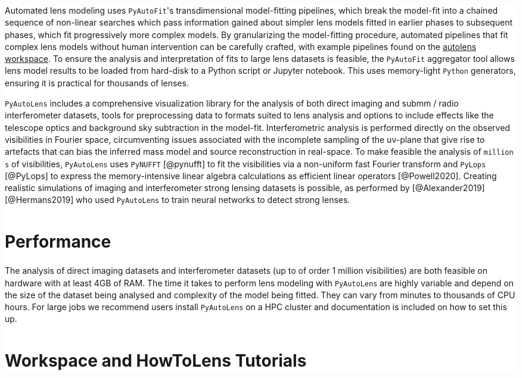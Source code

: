 
Automated lens modeling uses `PyAutoFit`'s transdimensional model-fitting pipelines, which break the model-fit into 
a chained sequence of non-linear searches which pass information gained about simpler lens models fitted in earlier 
phases to subsequent phases, which fit progressively more complex models. By granularizing the model-fitting 
procedure, automated pipelines that fit complex lens models without human intervention can be carefully crafted, with 
example pipelines found on the [autolens workspace](https://github.com/Jammy2211/autolens_workspace). To ensure the 
analysis and interpretation of fits to large lens datasets is feasible, the `PyAutoFit` aggregator tool allows lens 
model results to be loaded from hard-disk to a Python script or Jupyter notebook. This uses memory-light `Python` 
generators, ensuring it is practical for thousands of lenses.

`PyAutoLens` includes a comprehensive visualization library for the analysis of both direct imaging and submm / radio 
interferometer datasets, tools for preprocessing data to formats suited to lens analysis and options to include 
effects like the telescope optics and background sky subtraction in the model-fit. Interferometric analysis is 
performed directly on the observed visibilities in Fourier space, circumventing issues associated with the incomplete 
sampling of the uv-plane that give rise to artefacts that can bias the inferred mass model and source reconstruction 
in real-space. To make feasible the analysis of `millions` of visibilities, `PyAutoLens` uses `PyNUFFT` [@pynufft] to 
fit the visibilities via a non-uniform fast Fourier transform and `PyLops` [@PyLops] to express the memory-intensive 
linear algebra calculations as efficient linear operators [@Powell2020]. Creating realistic simulations of imaging 
and interferometer strong lensing datasets is possible, as performed by [@Alexander2019] [@Hermans2019] who 
used `PyAutoLens` to train neural networks to detect strong lenses.
 
# Performance

The analysis of direct imaging datasets and interferometer datasets (up to of order 1 million visibilities) are both 
feasible on hardware with at least 4GB of RAM. The time it takes to perform lens modeling with `PyAutoLens` are 
highly variable and depend on the size of the dataset being analysed and complexity of the model being fitted. They can 
vary from minutes to thousands of CPU hours. For large jobs we recommend users install `PyAutoLens` on a HPC cluster and 
documentation is included on how to set this up.
 
# Workspace and HowToLens Tutorials
